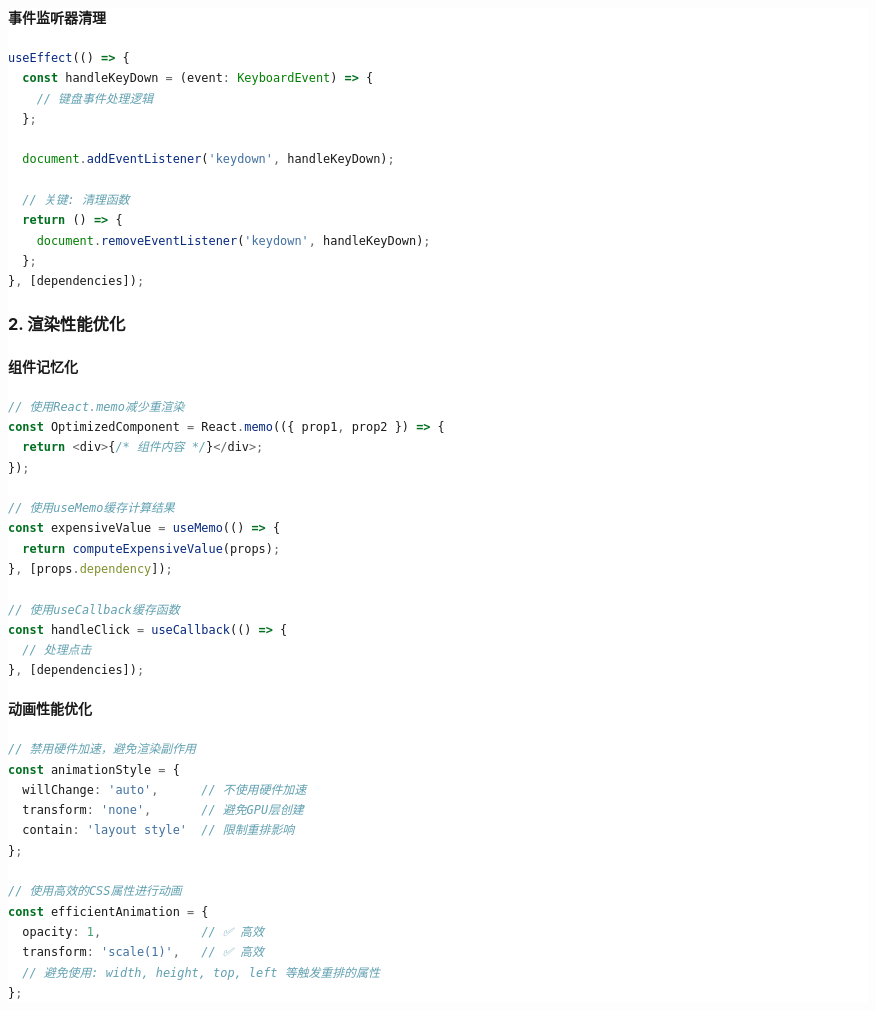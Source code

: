 #### 事件监听器清理
```typescript
useEffect(() => {
  const handleKeyDown = (event: KeyboardEvent) => {
    // 键盘事件处理逻辑
  };

  document.addEventListener('keydown', handleKeyDown);
  
  // 关键: 清理函数
  return () => {
    document.removeEventListener('keydown', handleKeyDown);
  };
}, [dependencies]);
```

### 2. 渲染性能优化

#### 组件记忆化
```typescript
// 使用React.memo减少重渲染
const OptimizedComponent = React.memo(({ prop1, prop2 }) => {
  return <div>{/* 组件内容 */}</div>;
});

// 使用useMemo缓存计算结果
const expensiveValue = useMemo(() => {
  return computeExpensiveValue(props);
}, [props.dependency]);

// 使用useCallback缓存函数
const handleClick = useCallback(() => {
  // 处理点击
}, [dependencies]);
```

#### 动画性能优化
```typescript
// 禁用硬件加速，避免渲染副作用
const animationStyle = {
  willChange: 'auto',      // 不使用硬件加速
  transform: 'none',       // 避免GPU层创建
  contain: 'layout style'  // 限制重排影响
};

// 使用高效的CSS属性进行动画
const efficientAnimation = {
  opacity: 1,              // ✅ 高效
  transform: 'scale(1)',   // ✅ 高效
  // 避免使用: width, height, top, left 等触发重排的属性
};
```
